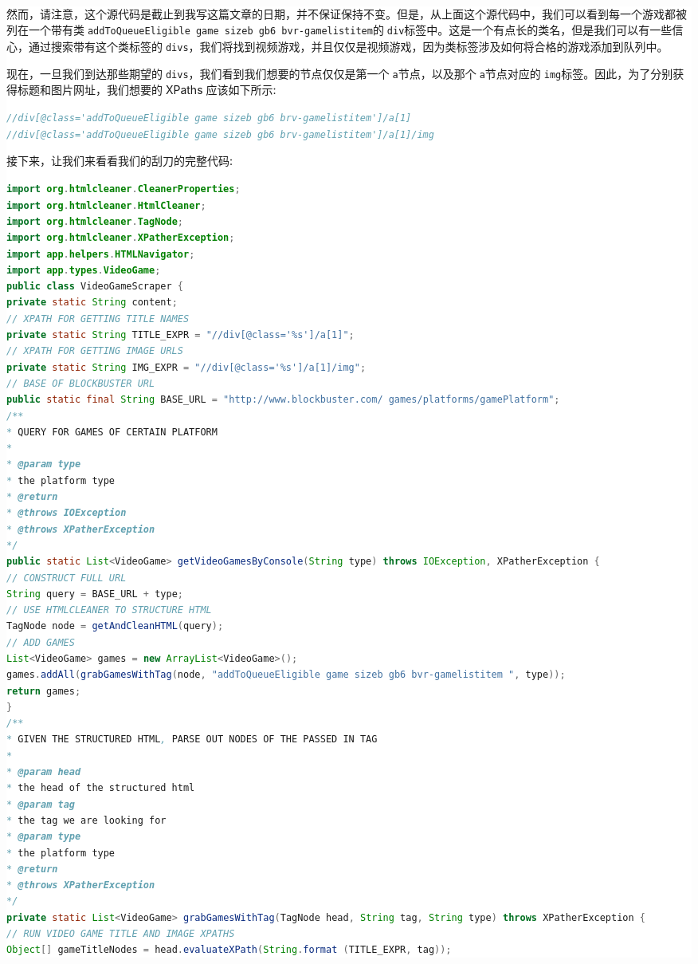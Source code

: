 然而，请注意，这个源代码是截止到我写这篇文章的日期，并不保证保持不变。但是，从上面这个源代码中，我们可以看到每一个游戏都被列在一个带有类 `addToQueueEligible game sizeb gb6 bvr-gamelistitem`的 `div`标签中。这是一个有点长的类名，但是我们可以有一些信心，通过搜索带有这个类标签的 `divs`，我们将找到视频游戏，并且仅仅是视频游戏，因为类标签涉及如何将合格的游戏添加到队列中。

现在，一旦我们到达那些期望的 `divs`，我们看到我们想要的节点仅仅是第一个 `a`节点，以及那个 `a`节点对应的 `img`标签。因此，为了分别获得标题和图片网址，我们想要的 XPaths 应该如下所示:

```java
//div[@class='addToQueueEligible game sizeb gb6 brv-gamelistitem']/a[1]
//div[@class='addToQueueEligible game sizeb gb6 brv-gamelistitem']/a[1]/img

```

接下来，让我们来看看我们的刮刀的完整代码:

```java
import org.htmlcleaner.CleanerProperties;
import org.htmlcleaner.HtmlCleaner;
import org.htmlcleaner.TagNode;
import org.htmlcleaner.XPatherException;
import app.helpers.HTMLNavigator;
import app.types.VideoGame;
public class VideoGameScraper {
private static String content;
// XPATH FOR GETTING TITLE NAMES
private static String TITLE_EXPR = "//div[@class='%s']/a[1]";
// XPATH FOR GETTING IMAGE URLS
private static String IMG_EXPR = "//div[@class='%s']/a[1]/img";
// BASE OF BLOCKBUSTER URL
public static final String BASE_URL = "http://www.blockbuster.com/ games/platforms/gamePlatform";
/**
* QUERY FOR GAMES OF CERTAIN PLATFORM
*
* @param type
* the platform type
* @return
* @throws IOException
* @throws XPatherException
*/
public static List<VideoGame> getVideoGamesByConsole(String type) throws IOException, XPatherException {
// CONSTRUCT FULL URL
String query = BASE_URL + type;
// USE HTMLCLEANER TO STRUCTURE HTML
TagNode node = getAndCleanHTML(query);
// ADD GAMES
List<VideoGame> games = new ArrayList<VideoGame>();
games.addAll(grabGamesWithTag(node, "addToQueueEligible game sizeb gb6 bvr-gamelistitem ", type));
return games;
}
/**
* GIVEN THE STRUCTURED HTML, PARSE OUT NODES OF THE PASSED IN TAG
*
* @param head
* the head of the structured html
* @param tag
* the tag we are looking for
* @param type
* the platform type
* @return
* @throws XPatherException
*/
private static List<VideoGame> grabGamesWithTag(TagNode head, String tag, String type) throws XPatherException {
// RUN VIDEO GAME TITLE AND IMAGE XPATHS
Object[] gameTitleNodes = head.evaluateXPath(String.format (TITLE_EXPR, tag));
```